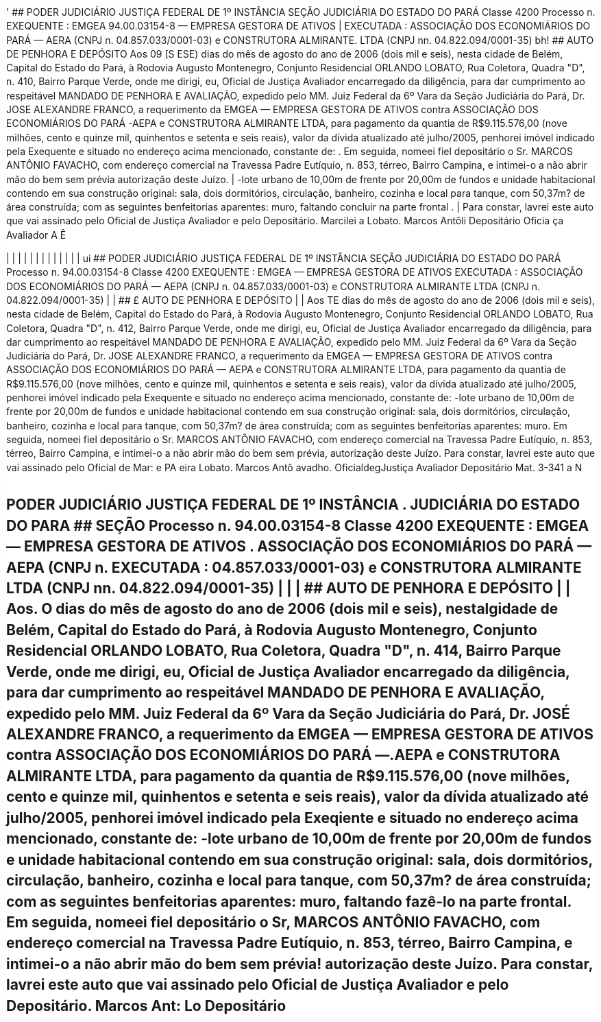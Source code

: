 ' ## PODER JUDICIÁRIO JUSTIÇA FEDERAL DE 1º INSTÂNCIA SEÇÃO JUDICIÁRIA DO ESTADO DO PARÁ Classe 4200 Processo n. EXEQUENTE : EMGEA 94.00.03154-8 — EMPRESA GESTORA DE ATIVOS | EXECUTADA : ASSOCIAÇÃO DOS ECONOMIÁRIOS DO PARÁ — AERA (CNPJ n. 04.857.033/0001-03) e CONSTRUTORA ALMIRANTE. LTDA (CNPJ nn. 04.822.094/0001-35) bh! ## AUTO DE PENHORA E DEPÓSITO Aos 09 [S ESE) dias do mês de agosto do ano de 2006 (dois mil e seis), nesta cidade de Belém, Capital do Estado do Pará, à Rodovia Augusto Montenegro, Conjunto Residencial ORLANDO LOBATO, Rua Coletora, Quadra "D", n. 410, Bairro Parque Verde, onde me dirigi, eu, Oficial de Justiça Avaliador encarregado da diligência, para dar cumprimento ao respeitável MANDADO DE PENHORA E AVALIAÇÃO, expedido pelo MM. Juiz Federal da 6º Vara da Seção Judiciária do Pará, Dr. JOSE ALEXANDRE FRANCO, a requerimento da EMGEA — EMPRESA GESTORA DE ATIVOS contra ASSOCIAÇÃO DOS ECONOMIÁRIOS DO PARÁ -AEPA e CONSTRUTORA ALMIRANTE LTDA, para pagamento da quantia de R$9.115.576,00 (nove milhões, cento e quinze mil, quinhentos e setenta e seis reais), valor da dívida atualizado até julho/2005, penhorei imóvel indicado pela Exequente e situado no endereço acima mencionado, constante de: . Em seguida, nomeei fiel depositário o Sr. MARCOS ANTÔNIO FAVACHO, com endereço comercial na Travessa Padre Eutíquio, n. 853, térreo, Bairro Campina, e intimei-o a não abrir mão do bem sem prévia autorização deste Juízo. | -lote urbano de 10,00m de frente por 20,00m de fundos e unidade habitacional contendo em sua construção original: sala, dois dormitórios, circulação, banheiro, cozinha e local para tanque, com 50,37m? de área construída; com as seguintes benfeitorias aparentes: muro, faltando concluir na parte frontal . | Para constar, lavrei este auto que vai assinado pelo Oficial de Justiça Avaliador e pelo Depositário. Marcilei a Lobato. Marcos Antôli Depositário Oficia ça Avaliador A Ê

| | | | | | | | | | | | | ui ## PODER JUDICIÁRIO JUSTIÇA FEDERAL DE 1º INSTÂNCIA SEÇÃO JUDICIÁRIA DO ESTADO DO PARÁ Processo n. 94.00.03154-8 Classe 4200 EXEQUENTE : EMGEA — EMPRESA GESTORA DE ATIVOS EXECUTADA : ASSOCIAÇÃO DOS ECONOMIÁRIOS DO PARÁ — AEPA (CNPJ n. 04.857.033/0001-03) e CONSTRUTORA ALMIRANTE LTDA (CNPJ n. 04.822.094/0001-35) | | ## £ AUTO DE PENHORA E DEPÓSITO | | Aos TE dias do mês de agosto do ano de 2006 (dois mil e seis), nesta cidade de Belém, Capital do Estado do Pará, à Rodovia Augusto Montenegro, Conjunto Residencial ORLANDO LOBATO, Rua Coletora, Quadra "D", n. 412, Bairro Parque Verde, onde me dirigi, eu, Oficial de Justiça Avaliador encarregado da diligência, para dar cumprimento ao respeitável MANDADO DE PENHORA E AVALIAÇÃO, expedido pelo MM. Juiz Federal da 6º Vara da Seção Judiciária do Pará, Dr. JOSE ALEXANDRE FRANCO, a requerimento da EMGEA — EMPRESA GESTORA DE ATIVOS contra ASSOCIAÇÃO DOS ECONOMIÁRIOS DO PARÁ — AEPA e CONSTRUTORA ALMIRANTE LTDA, para pagamento da quantia de R$9.115.576,00 (nove milhões, cento e quinze mil, quinhentos e setenta e seis reais), valor da dívida atualizado até julho/2005, penhorei imóvel indicado pela Exequente e situado no endereço acima mencionado, constante de: -lote urbano de 10,00m de frente por 20,00m de fundos e unidade habitacional contendo em sua construção original: sala, dois dormitórios, circulação, banheiro, cozinha e local para tanque, com 50,37m? de área construída; com as seguintes benfeitorias aparentes: muro. Em seguida, nomeei fiel depositário o Sr. MARCOS ANTÔNIO FAVACHO, com endereço comercial na Travessa Padre Eutíquio, n. 853, térreo, Bairro Campina, e intimei-o a não abrir mão do bem sem prévia, autorização deste Juízo. Para constar, lavrei este auto que vai assinado pelo Oficial de Mar: e PA eira Lobato. Marcos Antô avadho. OficialdegJustiça Avaliador Depositário Mat. 3-341 a N

## PODER JUDICIÁRIO JUSTIÇA FEDERAL DE 1º INSTÂNCIA . JUDICIÁRIA DO ESTADO DO PARA ## SEÇÃO Processo n. 94.00.03154-8 Classe 4200 EXEQUENTE : EMGEA — EMPRESA GESTORA DE ATIVOS . ASSOCIAÇÃO DOS ECONOMIÁRIOS DO PARÁ — AEPA (CNPJ n. EXECUTADA : 04.857.033/0001-03) e CONSTRUTORA ALMIRANTE LTDA (CNPJ nn. 04.822.094/0001-35) | | | ## AUTO DE PENHORA E DEPÓSITO | | Aos. O dias do mês de agosto do ano de 2006 (dois mil e seis), nestalgidade de Belém, Capital do Estado do Pará, à Rodovia Augusto Montenegro, Conjunto Residencial ORLANDO LOBATO, Rua Coletora, Quadra "D", n. 414, Bairro Parque Verde, onde me dirigi, eu, Oficial de Justiça Avaliador encarregado da diligência, para dar cumprimento ao respeitável MANDADO DE PENHORA E AVALIAÇÃO, expedido pelo MM. Juiz Federal da 6º Vara da Seção Judiciária do Pará, Dr. JOSÉ ALEXANDRE FRANCO, a requerimento da EMGEA — EMPRESA GESTORA DE ATIVOS contra ASSOCIAÇÃO DOS ECONOMIÁRIOS DO PARÁ —.AEPA e CONSTRUTORA ALMIRANTE LTDA, para pagamento da quantia de R$9.115.576,00 (nove milhões, cento e quinze mil, quinhentos e setenta e seis reais), valor da dívida atualizado até julho/2005, penhorei imóvel indicado pela Exeqiente e situado no endereço acima mencionado, constante de: -lote urbano de 10,00m de frente por 20,00m de fundos e unidade habitacional contendo em sua construção original: sala, dois dormitórios, circulação, banheiro, cozinha e local para tanque, com 50,37m? de área construída; com as seguintes benfeitorias aparentes: muro, faltando fazê-lo na parte frontal. Em seguida, nomeei fiel depositário o Sr, MARCOS ANTÔNIO FAVACHO, com endereço comercial na Travessa Padre Eutíquio, n. 853, térreo, Bairro Campina, e intimei-o a não abrir mão do bem sem prévia! autorização deste Juízo. Para constar, lavrei este auto que vai assinado pelo Oficial de Justiça Avaliador e pelo Depositário. Marcos Ant: Lo Depositário

